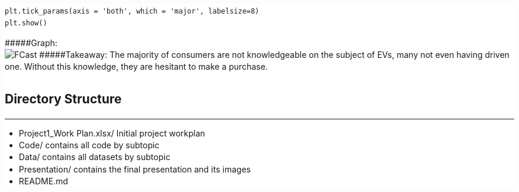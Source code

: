 ```
plt.tick_params(axis = 'both', which = 'major', labelsize=8)
plt.show()
```

#####Graph:  
![FCast](<Presentation/Images/ConsumerExperience/ConsumerConcerns.png>)
#####Takeaway: 
The majority of consumers are not knowledgeable on the subject of EVs, many not even having driven one.  Without this knowledge, they are hesitant to make a purchase.


## Directory Structure
---
- Project1_Work Plan.xlsx/
Initial project workplan
- Code/
contains all code by subtopic
- Data/
contains all datasets by subtopic
- Presentation/
contains the final presentation and its images
- README.md
